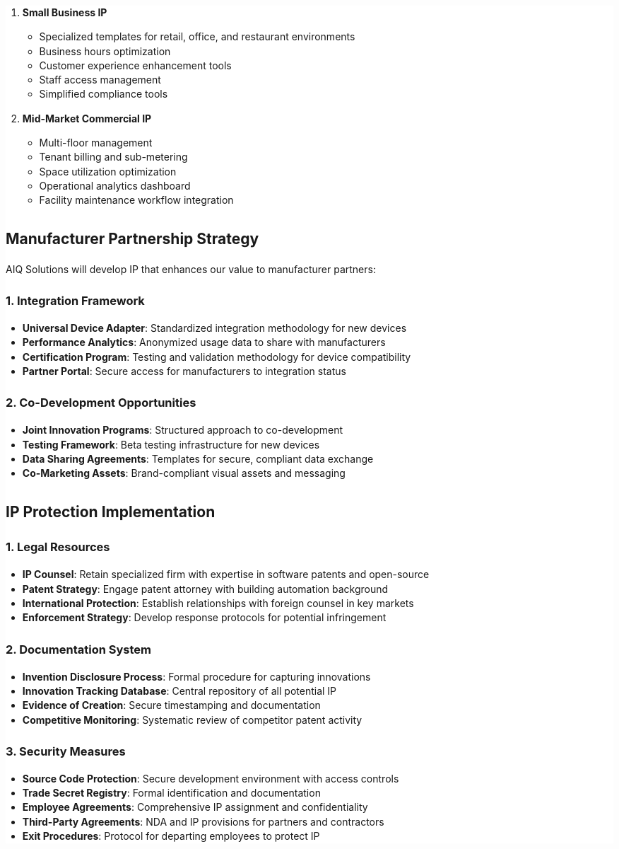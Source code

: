 1. **Small Business IP**
   - Specialized templates for retail, office, and restaurant environments
   - Business hours optimization
   - Customer experience enhancement tools
   - Staff access management
   - Simplified compliance tools

2. **Mid-Market Commercial IP**
   - Multi-floor management
   - Tenant billing and sub-metering
   - Space utilization optimization
   - Operational analytics dashboard
   - Facility maintenance workflow integration

## Manufacturer Partnership Strategy

AIQ Solutions will develop IP that enhances our value to manufacturer partners:

### 1. Integration Framework

- **Universal Device Adapter**: Standardized integration methodology for new devices
- **Performance Analytics**: Anonymized usage data to share with manufacturers
- **Certification Program**: Testing and validation methodology for device compatibility
- **Partner Portal**: Secure access for manufacturers to integration status

### 2. Co-Development Opportunities

- **Joint Innovation Programs**: Structured approach to co-development
- **Testing Framework**: Beta testing infrastructure for new devices
- **Data Sharing Agreements**: Templates for secure, compliant data exchange
- **Co-Marketing Assets**: Brand-compliant visual assets and messaging

## IP Protection Implementation

### 1. Legal Resources

- **IP Counsel**: Retain specialized firm with expertise in software patents and open-source
- **Patent Strategy**: Engage patent attorney with building automation background
- **International Protection**: Establish relationships with foreign counsel in key markets
- **Enforcement Strategy**: Develop response protocols for potential infringement

### 2. Documentation System

- **Invention Disclosure Process**: Formal procedure for capturing innovations
- **Innovation Tracking Database**: Central repository of all potential IP
- **Evidence of Creation**: Secure timestamping and documentation
- **Competitive Monitoring**: Systematic review of competitor patent activity

### 3. Security Measures

- **Source Code Protection**: Secure development environment with access controls
- **Trade Secret Registry**: Formal identification and documentation
- **Employee Agreements**: Comprehensive IP assignment and confidentiality
- **Third-Party Agreements**: NDA and IP provisions for partners and contractors
- **Exit Procedures**: Protocol for departing employees to protect IP
